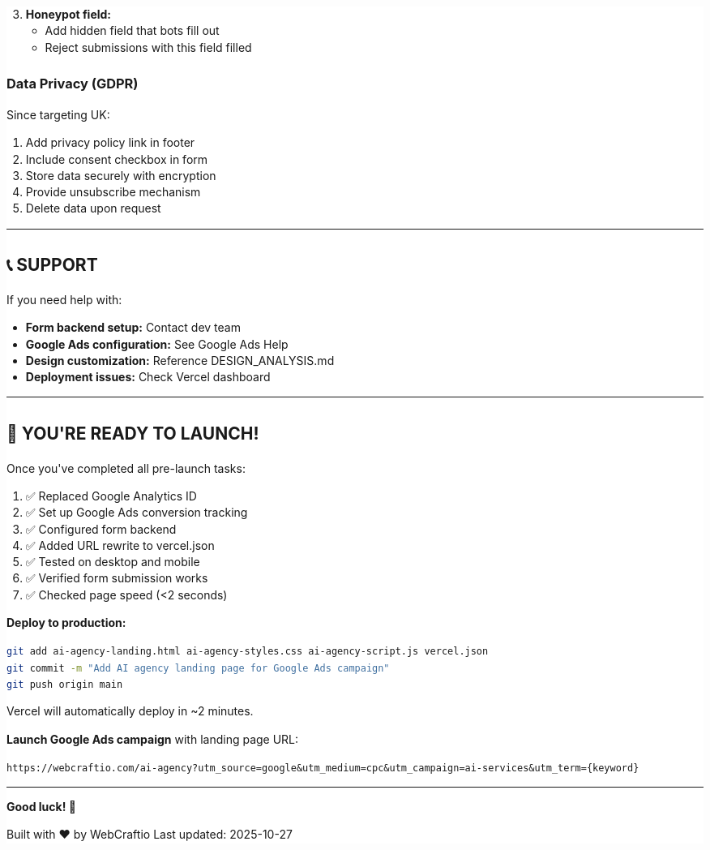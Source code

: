 3. **Honeypot field:**
   - Add hidden field that bots fill out
   - Reject submissions with this field filled

### Data Privacy (GDPR)

Since targeting UK:

1. Add privacy policy link in footer
2. Include consent checkbox in form
3. Store data securely with encryption
4. Provide unsubscribe mechanism
5. Delete data upon request

---

## 📞 SUPPORT

If you need help with:
- **Form backend setup:** Contact dev team
- **Google Ads configuration:** See Google Ads Help
- **Design customization:** Reference DESIGN_ANALYSIS.md
- **Deployment issues:** Check Vercel dashboard

---

## 🎉 YOU'RE READY TO LAUNCH!

Once you've completed all pre-launch tasks:

1. ✅ Replaced Google Analytics ID
2. ✅ Set up Google Ads conversion tracking
3. ✅ Configured form backend
4. ✅ Added URL rewrite to vercel.json
5. ✅ Tested on desktop and mobile
6. ✅ Verified form submission works
7. ✅ Checked page speed (<2 seconds)

**Deploy to production:**

```bash
git add ai-agency-landing.html ai-agency-styles.css ai-agency-script.js vercel.json
git commit -m "Add AI agency landing page for Google Ads campaign"
git push origin main
```

Vercel will automatically deploy in ~2 minutes.

**Launch Google Ads campaign** with landing page URL:
```
https://webcraftio.com/ai-agency?utm_source=google&utm_medium=cpc&utm_campaign=ai-services&utm_term={keyword}
```

---

**Good luck! 🚀**

Built with ❤️ by WebCraftio
Last updated: 2025-10-27
